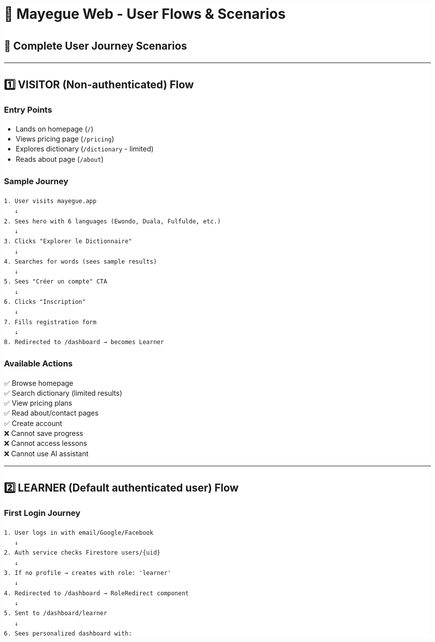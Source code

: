 # 👥 Mayegue Web - User Flows & Scenarios

## 🚀 Complete User Journey Scenarios

---

## 1️⃣ VISITOR (Non-authenticated) Flow

### Entry Points
- Lands on homepage (`/`)
- Views pricing page (`/pricing`)
- Explores dictionary (`/dictionary` - limited)
- Reads about page (`/about`)

### Sample Journey
```
1. User visits mayegue.app
   ↓
2. Sees hero with 6 languages (Ewondo, Duala, Fulfulde, etc.)
   ↓
3. Clicks "Explorer le Dictionnaire"
   ↓
4. Searches for words (sees sample results)
   ↓
5. Sees "Créer un compte" CTA
   ↓
6. Clicks "Inscription"
   ↓
7. Fills registration form
   ↓
8. Redirected to /dashboard → becomes Learner
```

### Available Actions
✅ Browse homepage  
✅ Search dictionary (limited results)  
✅ View pricing plans  
✅ Read about/contact pages  
✅ Create account  
❌ Cannot save progress  
❌ Cannot access lessons  
❌ Cannot use AI assistant  

---

## 2️⃣ LEARNER (Default authenticated user) Flow

### First Login Journey
```
1. User logs in with email/Google/Facebook
   ↓
2. Auth service checks Firestore users/{uid}
   ↓
3. If no profile → creates with role: 'learner'
   ↓
4. Redirected to /dashboard → RoleRedirect component
   ↓
5. Sent to /dashboard/learner
   ↓
6. Sees personalized dashboard with:
```